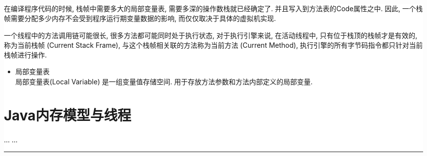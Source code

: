  在编译程序代码的时候, 栈帧中需要多大的局部变量表, 需要多深的操作数栈就已经确定了. 并且写入到方法表的Code属性之中. 因此, 一个栈帧需要分配多少内存不会受到程序运行期变量数据的影响, 而仅仅取决于具体的虚拟机实现.     

 一个线程中的方法调用链可能很长, 很多方法都可能同时处于执行状态, 对于执行引擎来说, 在活动线程中, 只有位于栈顶的栈帧才是有效的, 称为当前栈帧 (Current Stack Frame), 与这个栈帧相关联的方法称为当前方法 (Current Method), 执行引擎的所有字节码指令都只针对当前栈帧进行操作.      
- 局部变量表   
 局部变量表(Local Variable) 是一组变量值存储空间. 用于存放方法参数和方法内部定义的局部变量.

# Java内存模型与线程

... ...


---

